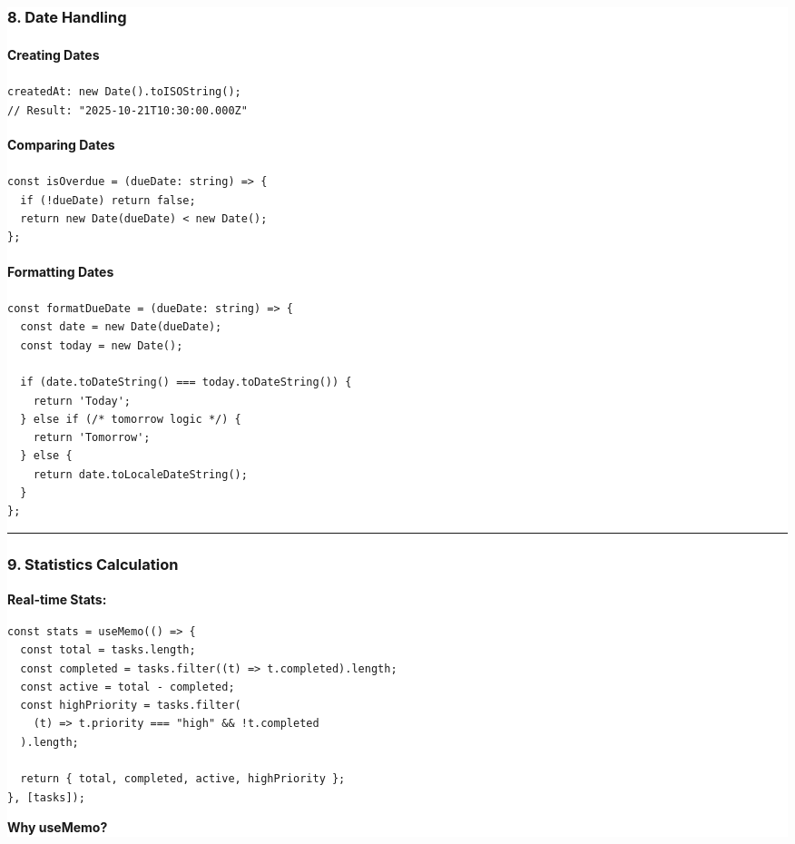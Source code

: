 ### **8. Date Handling**

#### **Creating Dates**

```tsx
createdAt: new Date().toISOString();
// Result: "2025-10-21T10:30:00.000Z"
```

#### **Comparing Dates**

```tsx
const isOverdue = (dueDate: string) => {
  if (!dueDate) return false;
  return new Date(dueDate) < new Date();
};
```

#### **Formatting Dates**

```tsx
const formatDueDate = (dueDate: string) => {
  const date = new Date(dueDate);
  const today = new Date();

  if (date.toDateString() === today.toDateString()) {
    return 'Today';
  } else if (/* tomorrow logic */) {
    return 'Tomorrow';
  } else {
    return date.toLocaleDateString();
  }
};
```

---

### **9. Statistics Calculation**

**Real-time Stats:**

```tsx
const stats = useMemo(() => {
  const total = tasks.length;
  const completed = tasks.filter((t) => t.completed).length;
  const active = total - completed;
  const highPriority = tasks.filter(
    (t) => t.priority === "high" && !t.completed
  ).length;

  return { total, completed, active, highPriority };
}, [tasks]);
```

**Why useMemo?**
